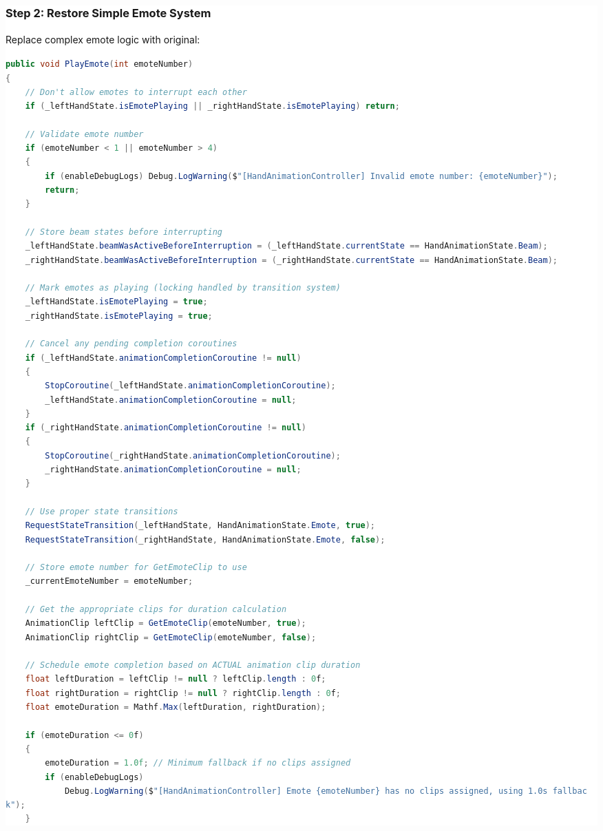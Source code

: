 ```csharp
```

### **Step 2: Restore Simple Emote System**
Replace complex emote logic with original:
```csharp
public void PlayEmote(int emoteNumber)
{
    // Don't allow emotes to interrupt each other
    if (_leftHandState.isEmotePlaying || _rightHandState.isEmotePlaying) return;
    
    // Validate emote number
    if (emoteNumber < 1 || emoteNumber > 4)
    {
        if (enableDebugLogs) Debug.LogWarning($"[HandAnimationController] Invalid emote number: {emoteNumber}");
        return;
    }

    // Store beam states before interrupting
    _leftHandState.beamWasActiveBeforeInterruption = (_leftHandState.currentState == HandAnimationState.Beam);
    _rightHandState.beamWasActiveBeforeInterruption = (_rightHandState.currentState == HandAnimationState.Beam);

    // Mark emotes as playing (locking handled by transition system)
    _leftHandState.isEmotePlaying = true;
    _rightHandState.isEmotePlaying = true;

    // Cancel any pending completion coroutines
    if (_leftHandState.animationCompletionCoroutine != null)
    {
        StopCoroutine(_leftHandState.animationCompletionCoroutine);
        _leftHandState.animationCompletionCoroutine = null;
    }
    if (_rightHandState.animationCompletionCoroutine != null)
    {
        StopCoroutine(_rightHandState.animationCompletionCoroutine);
        _rightHandState.animationCompletionCoroutine = null;
    }

    // Use proper state transitions
    RequestStateTransition(_leftHandState, HandAnimationState.Emote, true);
    RequestStateTransition(_rightHandState, HandAnimationState.Emote, false);
    
    // Store emote number for GetEmoteClip to use
    _currentEmoteNumber = emoteNumber;

    // Get the appropriate clips for duration calculation
    AnimationClip leftClip = GetEmoteClip(emoteNumber, true);
    AnimationClip rightClip = GetEmoteClip(emoteNumber, false);

    // Schedule emote completion based on ACTUAL animation clip duration
    float leftDuration = leftClip != null ? leftClip.length : 0f;
    float rightDuration = rightClip != null ? rightClip.length : 0f;
    float emoteDuration = Mathf.Max(leftDuration, rightDuration);
    
    if (emoteDuration <= 0f)
    {
        emoteDuration = 1.0f; // Minimum fallback if no clips assigned
        if (enableDebugLogs)
            Debug.LogWarning($"[HandAnimationController] Emote {emoteNumber} has no clips assigned, using 1.0s fallback");
    }
```